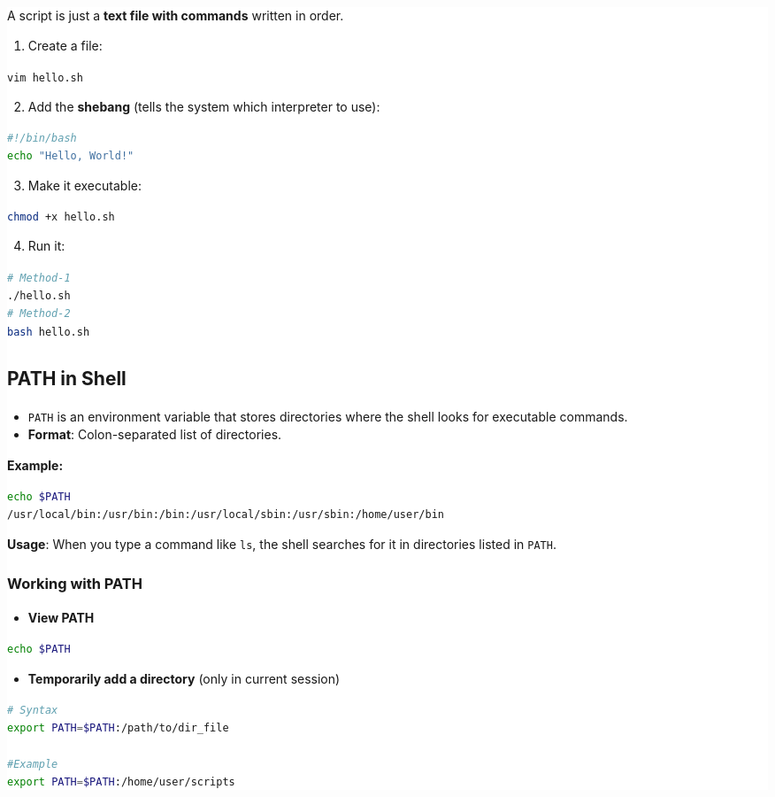 A script is just a **text file with commands** written in order.

1. Create a file:

```bash
vim hello.sh
```

2. Add the **shebang** (tells the system which interpreter to use):

```bash
#!/bin/bash
echo "Hello, World!"
```

3. Make it executable:

```bash
chmod +x hello.sh
```

4. Run it:

```bash
# Method-1
./hello.sh
# Method-2
bash hello.sh
```

## PATH in Shell

- `PATH` is an environment variable that stores directories where the shell looks for executable commands.
- **Format**: Colon-separated list of directories.  

 **Example:**
 
```bash
echo $PATH
/usr/local/bin:/usr/bin:/bin:/usr/local/sbin:/usr/sbin:/home/user/bin
```

**Usage**: When you type a command like `ls`, the shell searches for it in directories listed in `PATH`.

### Working with PATH

- **View PATH**

```bash
echo $PATH
```

- **Temporarily add a directory** (only in current session)

```bash
# Syntax
export PATH=$PATH:/path/to/dir_file

#Example
export PATH=$PATH:/home/user/scripts
```
